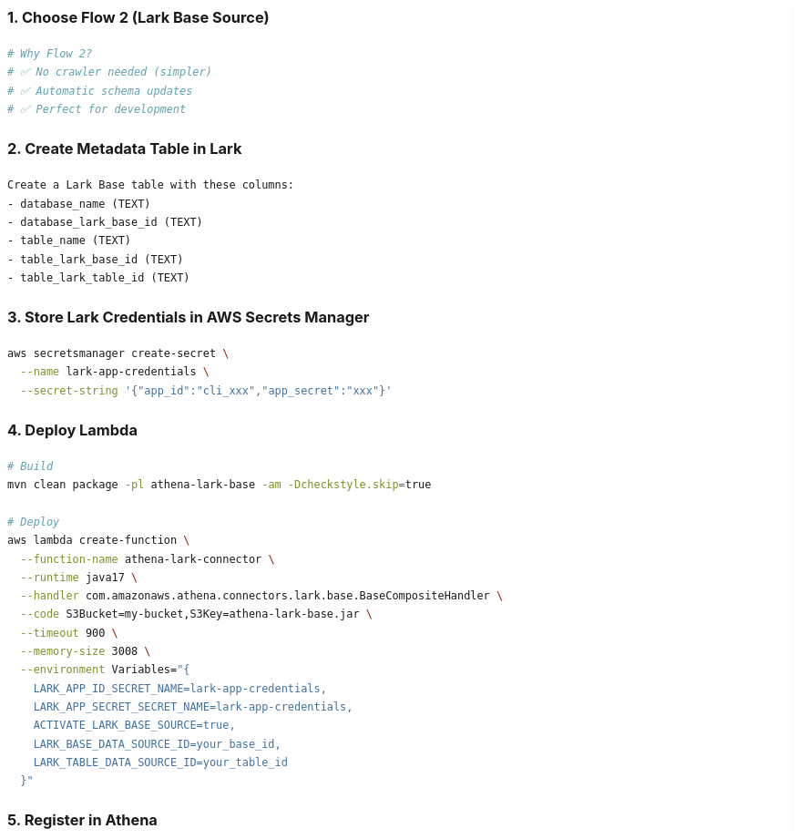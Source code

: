 ### 1. Choose Flow 2 (Lark Base Source)

```bash
# Why Flow 2?
# ✅ No crawler needed (simpler)
# ✅ Automatic schema updates
# ✅ Perfect for development
```

### 2. Create Metadata Table in Lark

```
Create a Lark Base table with these columns:
- database_name (TEXT)
- database_lark_base_id (TEXT)
- table_name (TEXT)
- table_lark_base_id (TEXT)
- table_lark_table_id (TEXT)
```

### 3. Store Lark Credentials in AWS Secrets Manager

```bash
aws secretsmanager create-secret \
  --name lark-app-credentials \
  --secret-string '{"app_id":"cli_xxx","app_secret":"xxx"}'
```

### 4. Deploy Lambda

```bash
# Build
mvn clean package -pl athena-lark-base -am -Dcheckstyle.skip=true

# Deploy
aws lambda create-function \
  --function-name athena-lark-connector \
  --runtime java17 \
  --handler com.amazonaws.athena.connectors.lark.base.BaseCompositeHandler \
  --code S3Bucket=my-bucket,S3Key=athena-lark-base.jar \
  --timeout 900 \
  --memory-size 3008 \
  --environment Variables="{
    LARK_APP_ID_SECRET_NAME=lark-app-credentials,
    LARK_APP_SECRET_SECRET_NAME=lark-app-credentials,
    ACTIVATE_LARK_BASE_SOURCE=true,
    LARK_BASE_DATA_SOURCE_ID=your_base_id,
    LARK_TABLE_DATA_SOURCE_ID=your_table_id
  }"
```

### 5. Register in Athena
